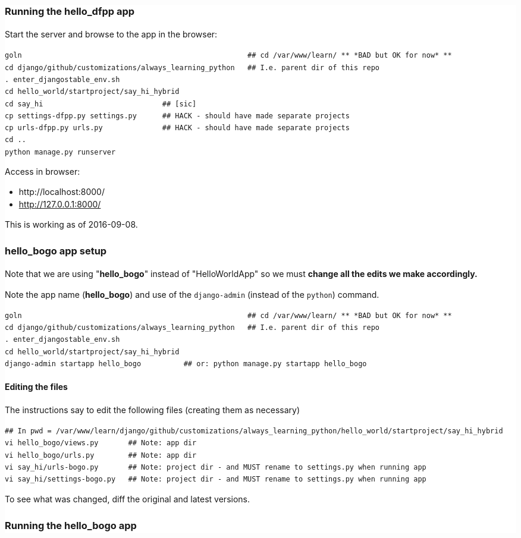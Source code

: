 ### Running the hello_dfpp app

Start the server and browse to the app in the browser:

```
goln                                                     ## cd /var/www/learn/ ** *BAD but OK for now* **
cd django/github/customizations/always_learning_python   ## I.e. parent dir of this repo
. enter_djangostable_env.sh
cd hello_world/startproject/say_hi_hybrid
cd say_hi                            ## [sic]
cp settings-dfpp.py settings.py      ## HACK - should have made separate projects
cp urls-dfpp.py urls.py              ## HACK - should have made separate projects
cd ..
python manage.py runserver
```

Access in browser:

* http://localhost:8000/
* http://127.0.0.1:8000/

This is working as of 2016-09-08.

### hello_bogo app setup

Note that we are using "**hello_bogo**" instead of "HelloWorldApp" so we must **change all the edits we make accordingly.**

Note the app name (**hello_bogo**) and use of the `django-admin` (instead of the `python`) command.

```
goln                                                     ## cd /var/www/learn/ ** *BAD but OK for now* **
cd django/github/customizations/always_learning_python   ## I.e. parent dir of this repo
. enter_djangostable_env.sh
cd hello_world/startproject/say_hi_hybrid
django-admin startapp hello_bogo          ## or: python manage.py startapp hello_bogo

```

#### Editing the files

The instructions say to edit the following files (creating them as necessary)

```
## In pwd = /var/www/learn/django/github/customizations/always_learning_python/hello_world/startproject/say_hi_hybrid
vi hello_bogo/views.py       ## Note: app dir
vi hello_bogo/urls.py        ## Note: app dir
vi say_hi/urls-bogo.py       ## Note: project dir - and MUST rename to settings.py when running app
vi say_hi/settings-bogo.py   ## Note: project dir - and MUST rename to settings.py when running app
```

To see what was changed, diff the original and latest versions.

### Running the hello_bogo app
